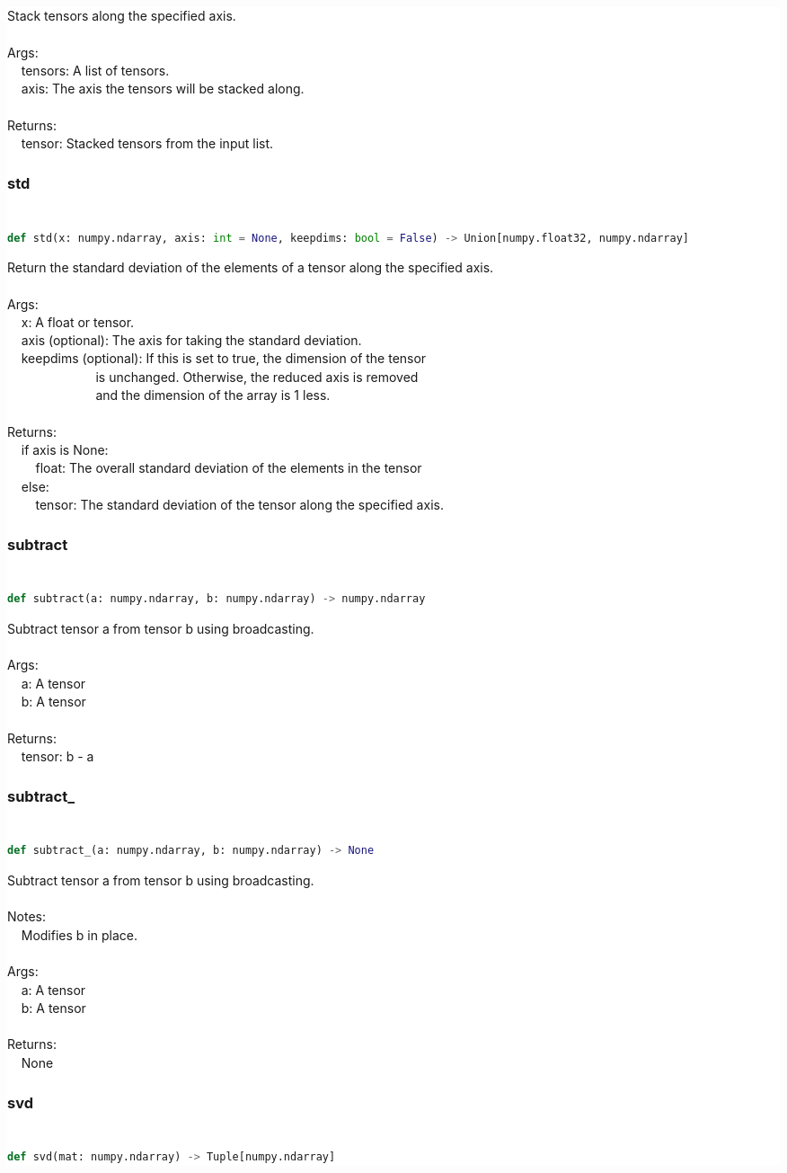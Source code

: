 

Stack tensors along the specified axis.<br /><br />Args:<br />&nbsp;&nbsp;&nbsp;&nbsp;tensors: A list of tensors.<br />&nbsp;&nbsp;&nbsp;&nbsp;axis: The axis the tensors will be stacked along.<br /><br />Returns:<br />&nbsp;&nbsp;&nbsp;&nbsp;tensor: Stacked tensors from the input list.


### std
```py

def std(x: numpy.ndarray, axis: int = None, keepdims: bool = False) -> Union[numpy.float32, numpy.ndarray]

```



Return the standard deviation of the elements of a tensor along the specified axis.<br /><br />Args:<br />&nbsp;&nbsp;&nbsp;&nbsp;x: A float or tensor.<br />&nbsp;&nbsp;&nbsp;&nbsp;axis (optional): The axis for taking the standard deviation.<br />&nbsp;&nbsp;&nbsp;&nbsp;keepdims (optional): If this is set to true, the dimension of the tensor<br />&nbsp;&nbsp;&nbsp;&nbsp;&nbsp;&nbsp;&nbsp;&nbsp;&nbsp;&nbsp;&nbsp;&nbsp;&nbsp;&nbsp;&nbsp;&nbsp;&nbsp;&nbsp;&nbsp;&nbsp;&nbsp;&nbsp;&nbsp;&nbsp; is unchanged. Otherwise, the reduced axis is removed<br />&nbsp;&nbsp;&nbsp;&nbsp;&nbsp;&nbsp;&nbsp;&nbsp;&nbsp;&nbsp;&nbsp;&nbsp;&nbsp;&nbsp;&nbsp;&nbsp;&nbsp;&nbsp;&nbsp;&nbsp;&nbsp;&nbsp;&nbsp;&nbsp; and the dimension of the array is 1 less.<br /><br />Returns:<br />&nbsp;&nbsp;&nbsp;&nbsp;if axis is None:<br />&nbsp;&nbsp;&nbsp;&nbsp;&nbsp;&nbsp;&nbsp;&nbsp;float: The overall standard deviation of the elements in the tensor<br />&nbsp;&nbsp;&nbsp;&nbsp;else:<br />&nbsp;&nbsp;&nbsp;&nbsp;&nbsp;&nbsp;&nbsp;&nbsp;tensor: The standard deviation of the tensor along the specified axis.


### subtract
```py

def subtract(a: numpy.ndarray, b: numpy.ndarray) -> numpy.ndarray

```



Subtract tensor a from tensor b using broadcasting.<br /><br />Args:<br />&nbsp;&nbsp;&nbsp;&nbsp;a: A tensor<br />&nbsp;&nbsp;&nbsp;&nbsp;b: A tensor<br /><br />Returns:<br />&nbsp;&nbsp;&nbsp;&nbsp;tensor: b - a


### subtract\_
```py

def subtract_(a: numpy.ndarray, b: numpy.ndarray) -> None

```



Subtract tensor a from tensor b using broadcasting.<br /><br />Notes:<br />&nbsp;&nbsp;&nbsp;&nbsp;Modifies b in place.<br /><br />Args:<br />&nbsp;&nbsp;&nbsp;&nbsp;a: A tensor<br />&nbsp;&nbsp;&nbsp;&nbsp;b: A tensor<br /><br />Returns:<br />&nbsp;&nbsp;&nbsp;&nbsp;None


### svd
```py

def svd(mat: numpy.ndarray) -> Tuple[numpy.ndarray]

```
